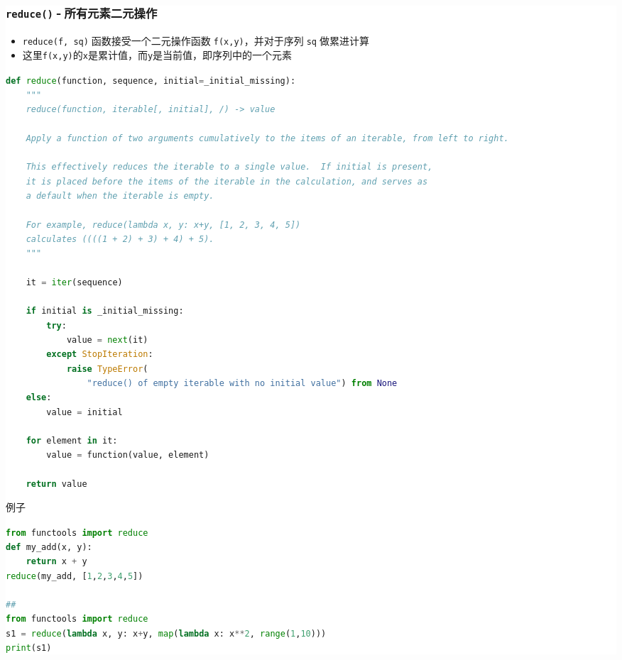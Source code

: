 ### `reduce()` - 所有元素二元操作

- `reduce(f, sq)` 函数接受一个二元操作函数 `f(x,y)`，并对于序列 `sq` 做累进计算
- 这里`f(x,y)`的`x`是累计值，而`y`是当前值，即序列中的一个元素



```python title="reduce函数实现"
def reduce(function, sequence, initial=_initial_missing):
    """
    reduce(function, iterable[, initial], /) -> value

    Apply a function of two arguments cumulatively to the items of an iterable, from left to right.

    This effectively reduces the iterable to a single value.  If initial is present,
    it is placed before the items of the iterable in the calculation, and serves as
    a default when the iterable is empty.

    For example, reduce(lambda x, y: x+y, [1, 2, 3, 4, 5])
    calculates ((((1 + 2) + 3) + 4) + 5).
    """

    it = iter(sequence)

    if initial is _initial_missing:
        try:
            value = next(it)
        except StopIteration:
            raise TypeError(
                "reduce() of empty iterable with no initial value") from None
    else:
        value = initial

    for element in it:
        value = function(value, element)

    return value
```


例子


```python
from functools import reduce
def my_add(x, y):
    return x + y
reduce(my_add, [1,2,3,4,5])

##
from functools import reduce
s1 = reduce(lambda x, y: x+y, map(lambda x: x**2, range(1,10)))
print(s1)
```
